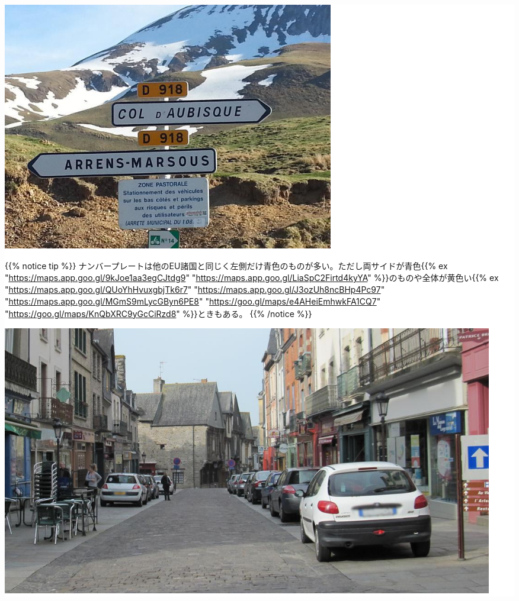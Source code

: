 <img src="aubisque_mountain_france_940395.jpg" width="550">
</div>

{{% notice tip %}}
ナンバープレートは他のEU諸国と同じく左側だけ青色のものが多い。ただし両サイドが青色{{% ex "https://maps.app.goo.gl/9kJoe1aa3egCJtdg9" "https://maps.app.goo.gl/LiaSpC2Firtd4kyYA" %}}のものや全体が黄色い{{% ex "https://maps.app.goo.gl/QUoYhHvuxgbjTk6r7" "https://maps.app.goo.gl/J3ozUh8ncBHp4Pc97" "https://maps.app.goo.gl/MGmS9mLycGByn6PE8" "https://goo.gl/maps/e4AHeiEmhwkFA1CQ7" "https://goo.gl/maps/KnQbXRC9yGcCiRzd8" %}}ときもある。
{{% /notice %}}

<div class="googlemap-if">
<img src="./licence.jpg" width="95%">
</div>
